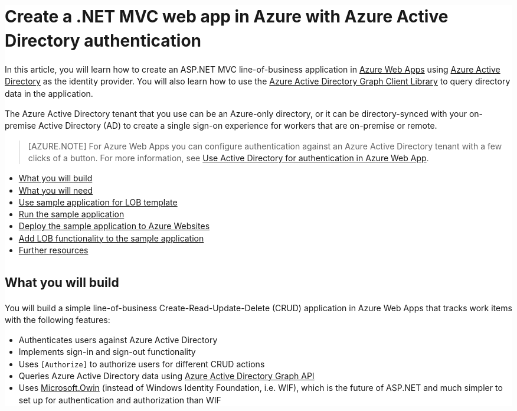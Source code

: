 <properties 
	pageTitle="Create a .NET MVC web app in Azure with Azure Active Directory authentication" 
	description="Learn how to create an ASP.NET MVC line-of-business application in Azure that authenticates with Azure Active Directory" 
	services="app-service\web, active-directory" 
	documentationCenter=".net" 
	authors="cephalin" 
	manager="wpickett" 
	editor=""/>

<tags
	ms.service="app-service-web"
	ms.date="12/10/2015"
	wacn.date=""/>

# Create a .NET MVC web app in Azure with Azure Active Directory authentication #

In this article, you will learn how to create an ASP.NET MVC line-of-business application in [Azure Web Apps](/documentation/services/web-sites/) using [Azure Active Directory](/home/features/identity/) as the identity provider. You will also learn how to use the [Azure Active Directory Graph Client Library](http://blogs.msdn.com/b/aadgraphteam/archive/2014/06/02/azure-active-directory-graph-client-library-1-0-publish.aspx) to query directory data in the application.

The Azure Active Directory tenant that you use can be an Azure-only directory, or it can be directory-synced with your on-premise Active Directory (AD) to create a single sign-on experience for workers that are on-premise or remote.

>[AZURE.NOTE] For Azure Web Apps you can configure authentication against an Azure Active Directory tenant with a few clicks of a button. For more information, see [Use Active Directory for authentication in Azure Web App](/documentation/articles/web-sites-authentication-authorization).


- [What you will build](#bkmk_build)
- [What you will need](#bkmk_need)
- [Use sample application for LOB template](#bkmk_sample)
- [Run the sample application](#bkmk_run)
- [Deploy the sample application to Azure Websites](#bkmk_deploy)
- [Add LOB functionality to the sample application](#bkmk_crud)
- [Further resources](#bkmk_resources)


<a name="bkmk_build"></a>
## What you will build ##

You will build a simple line-of-business Create-Read-Update-Delete (CRUD) application in Azure Web Apps that tracks work items with the following features:

- Authenticates users against Azure Active Directory
- Implements sign-in and sign-out functionality
- Uses `[Authorize]` to authorize users for different CRUD actions
- Queries Azure Active Directory data using [Azure Active Directory Graph API](http://msdn.microsoft.com/zh-cn/library/azure/hh974476.aspx)
- Uses [Microsoft.Owin](http://www.asp.net/aspnet/overview/owin-and-katana/an-overview-of-project-katana) (instead of Windows Identity Foundation, i.e. WIF), which is the future of ASP.NET and much simpler to set up for authentication and authorization than WIF
